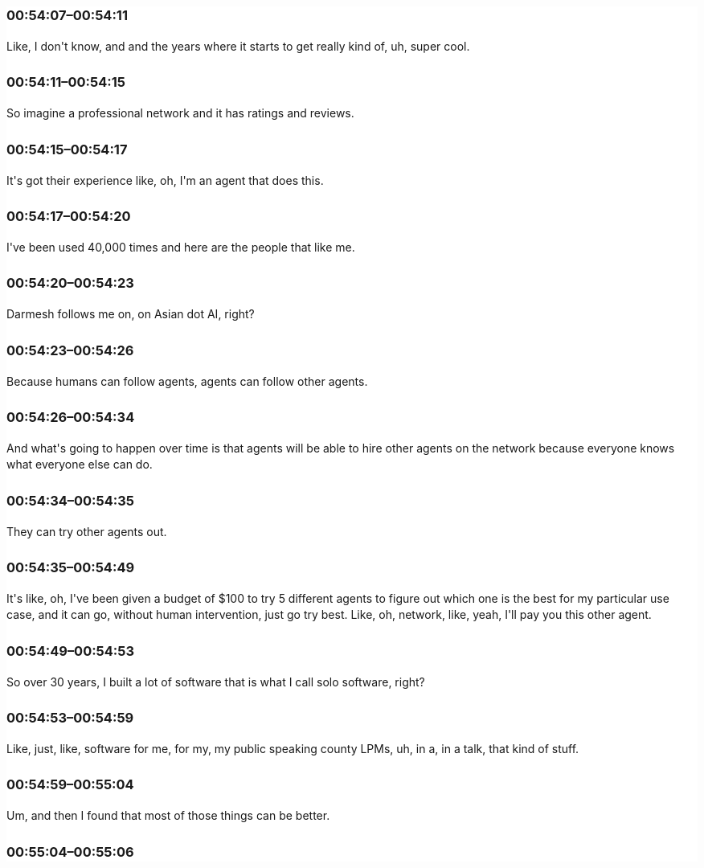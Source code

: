 ### 00:54:07–00:54:11

Like, I don't know, and and the years where it starts to get really kind of, uh, super cool.

### 00:54:11–00:54:15

So imagine a professional network and it has ratings and reviews.

### 00:54:15–00:54:17

It's got their experience like, oh, I'm an agent that does this.

### 00:54:17–00:54:20

I've been used 40,000 times and here are the people that like me.

### 00:54:20–00:54:23

Darmesh follows me on, on Asian dot AI, right?

### 00:54:23–00:54:26

Because humans can follow agents, agents can follow other agents.

### 00:54:26–00:54:34

And what's going to happen over time is that agents will be able to hire other agents on the network because everyone knows what everyone else can do.

### 00:54:34–00:54:35

They can try other agents out.

### 00:54:35–00:54:49

It's like, oh, I've been given a budget of $100 to try 5 different agents to figure out which one is the best for my particular use case, and it can go, without human intervention, just go try best. Like, oh, network, like, yeah, I'll pay you this other agent.

### 00:54:49–00:54:53

So over 30 years, I built a lot of software that is what I call solo software, right?

### 00:54:53–00:54:59

Like, just, like, software for me, for my, my public speaking county LPMs, uh, in a, in a talk, that kind of stuff.

### 00:54:59–00:55:04

Um, and then I found that most of those things can be better.

### 00:55:04–00:55:06
